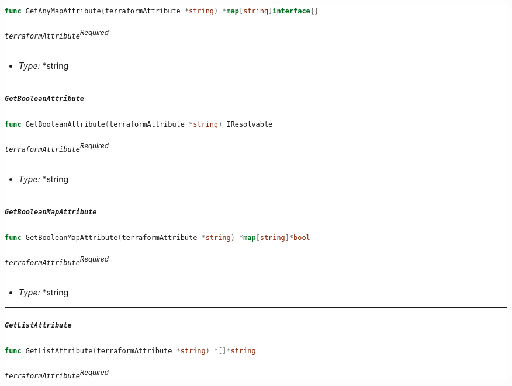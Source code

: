 ```go
func GetAnyMapAttribute(terraformAttribute *string) *map[string]interface{}
```

###### `terraformAttribute`<sup>Required</sup> <a name="terraformAttribute" id="@cdktf/provider-ionoscloud.dataIonoscloudK8SNodePool.DataIonoscloudK8SNodePoolLansOutputReference.getAnyMapAttribute.parameter.terraformAttribute"></a>

- *Type:* *string

---

##### `GetBooleanAttribute` <a name="GetBooleanAttribute" id="@cdktf/provider-ionoscloud.dataIonoscloudK8SNodePool.DataIonoscloudK8SNodePoolLansOutputReference.getBooleanAttribute"></a>

```go
func GetBooleanAttribute(terraformAttribute *string) IResolvable
```

###### `terraformAttribute`<sup>Required</sup> <a name="terraformAttribute" id="@cdktf/provider-ionoscloud.dataIonoscloudK8SNodePool.DataIonoscloudK8SNodePoolLansOutputReference.getBooleanAttribute.parameter.terraformAttribute"></a>

- *Type:* *string

---

##### `GetBooleanMapAttribute` <a name="GetBooleanMapAttribute" id="@cdktf/provider-ionoscloud.dataIonoscloudK8SNodePool.DataIonoscloudK8SNodePoolLansOutputReference.getBooleanMapAttribute"></a>

```go
func GetBooleanMapAttribute(terraformAttribute *string) *map[string]*bool
```

###### `terraformAttribute`<sup>Required</sup> <a name="terraformAttribute" id="@cdktf/provider-ionoscloud.dataIonoscloudK8SNodePool.DataIonoscloudK8SNodePoolLansOutputReference.getBooleanMapAttribute.parameter.terraformAttribute"></a>

- *Type:* *string

---

##### `GetListAttribute` <a name="GetListAttribute" id="@cdktf/provider-ionoscloud.dataIonoscloudK8SNodePool.DataIonoscloudK8SNodePoolLansOutputReference.getListAttribute"></a>

```go
func GetListAttribute(terraformAttribute *string) *[]*string
```

###### `terraformAttribute`<sup>Required</sup> <a name="terraformAttribute" id="@cdktf/provider-ionoscloud.dataIonoscloudK8SNodePool.DataIonoscloudK8SNodePoolLansOutputReference.getListAttribute.parameter.terraformAttribute"></a>
